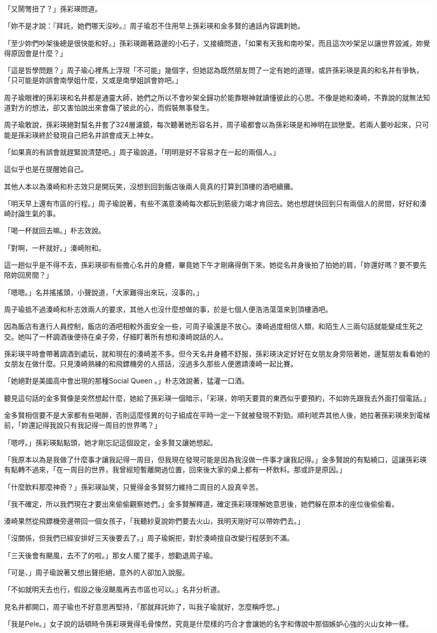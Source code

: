 「又鬧彆扭了？」孫彩瑛問道。

「妳不是才說：『拜託，她們哪天沒吵。』周子瑜忍不住用早上孫彩瑛和金多賢的通話內容諷刺她。

「至少妳們吵架後總是很快能和好。」孫彩瑛踢著路邊的小石子，又接續問道，「如果有天我和南吵架，而且這次吵架足以讓世界毀滅，妳覺得原因會是什麼？」

「這是哲學問題？」周子瑜心裡馬上浮現「不可能」幾個字，但她認為既然朋友問了一定有她的道理，或許孫彩瑛是真的和名井有爭執，「只可能是妳誤會南學姐什麼，又或是南學姐誤會妳吧。」

周子瑜眼裡的孫彩瑛和名井都是通靈大師，她們之所以不會吵架全歸功於能靠眼神就讀懂彼此的心思。不像是她和湊崎，不靠說的就無法知道對方的想法，卻又害怕說出來會傷了彼此的心，而假裝無事發生。

周子瑜敢說，孫彩瑛絕對幫名井套了324層濾鏡，每次聽著她形容名井，周子瑜都會以為孫彩瑛是和神明在談戀愛。若兩人要吵起來，只可能是孫彩瑛終於發現自己把名井誤會成天上神女。

「如果真的有誤會就趕緊說清楚吧。」周子瑜說道，「明明是好不容易才在一起的兩個人。」

這似乎也是在提醒她自己。

其他人本以為湊崎和朴志效只是開玩笑，沒想到回到飯店後兩人竟真的打算到頂樓的酒吧續攤。

「明天早上還有市區的行程。」周子瑜說著，有些不滿意湊崎每次都玩到筋疲力竭才肯回去。她也想趕快回到只有兩個人的房間，好好和湊崎討論生氣的事。

「喝一杯就回去嘛。」朴志效說。

「對啊，一杯就好。」湊崎附和。

這一趟似乎是不得不去，孫彩瑛卻有些擔心名井的身體，畢竟她下午才剛痛得倒下來。她從名井身後拍了拍她的肩，「妳還好嗎？要不要先陪妳回房間？」

「嗯嗯。」名井搖搖頭，小聲說道，「大家難得出來玩，沒事的。」

周子瑜抵不過湊崎和朴志效兩人的要求，其他人也沒什麼想做的事，於是七個人便浩浩蕩蕩來到頂樓酒吧。

因為飯店有進行人員控制，飯店的酒吧相較外面安全一些，可周子瑜還是不放心。湊崎過度相信人類，和陌生人三兩句話就能變成生死之交。她叫了一杯調酒後便待在桌子旁，仔細盯著所有想和湊崎說話的人。

孫彩瑛平時會帶著調酒到處玩，就和現在的湊崎差不多。但今天名井身體不舒服，孫彩瑛決定好好在女朋友身旁陪著她，邊幫朋友看看她的女朋友在做什麼。只見湊崎熟練的和飛鏢機旁的人搭話，沒過多久那些人便邀請湊崎一起比賽。

「她絕對是美國高中會出現的那種Social Queen 。」朴志效說著，猛灌一口酒。

聽見這句話的金多賢像是突然想起什麼，她給了孫彩瑛一個暗示，「彩瑛，妳明天要買的東西似乎要預約，不如妳先跟我去外面打個電話。」

金多賢相信要不是大家都有些喝醉，否則這麼怪異的句子組成在平時一定一下就被發現不對勁。順利唬弄其他人後，她拉著孫彩瑛來到電梯前，「妳還記得我說只有我記得一周目的世界嗎？」

「嗯哼。」孫彩瑛點點頭，她才剛忘記這個設定，金多賢又讓她想起。

「我原本以為是我做了什麼事才讓我記得一周目，但我現在發現可能是因為我沒做一件事才讓我記得。」金多賢說的有點繞口，這讓孫彩瑛有點轉不過來，「在一周目的世界，我曾經短暫離開過位置，回來後大家的桌上都有一杯飲料。那或許是原因。」

「什麼飲料那麼神奇？」孫彩瑛訕笑，只覺得金多賢努力維持二周目的人設真辛苦。

「我不確定，所以我們現在才要出來偷偷觀察她們。」金多賢解釋道，確定孫彩瑛理解她意思後，她們躲在原本的座位後偷偷看。

湊崎果然從飛鏢機旁邊帶回一個女孩子，「我聽紗夏說妳們要去火山，我明天剛好可以帶妳們去。」

「沒關係，但我們已經安排好三天後要去了。」周子瑜婉拒，對於湊崎擅自改變行程感到不滿。

「三天後會有颶風，去不了的啦。」那女人擺了擺手，想勸退周子瑜。

「可是、」周子瑜說著又想出聲拒絕，意外的人卻加入說服。

「不如就明天去也行，假設之後沒颶風再去市區也可以。」名井分析道。

見名井都開口，周子瑜也不好意思再堅持，「那就拜託妳了，叫我子瑜就好，怎麼稱呼您。」

「我是Pele。」女子說的話頓時令孫彩瑛覺得毛骨悚然，究竟是什麼樣的巧合才會讓她的名字和傳說中那個嫉妒心強的火山女神一樣。
